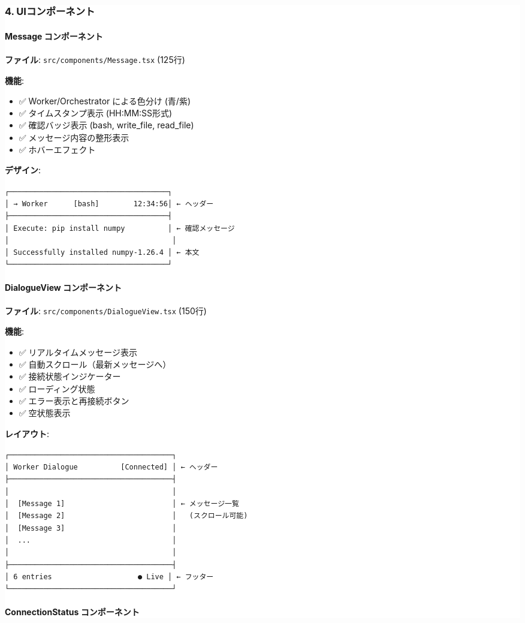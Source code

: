 
### 4. UIコンポーネント

#### Message コンポーネント

**ファイル**: `src/components/Message.tsx` (125行)

**機能**:
- ✅ Worker/Orchestrator による色分け (青/紫)
- ✅ タイムスタンプ表示 (HH:MM:SS形式)
- ✅ 確認バッジ表示 (bash, write_file, read_file)
- ✅ メッセージ内容の整形表示
- ✅ ホバーエフェクト

**デザイン**:
```
┌─────────────────────────────────────┐
│ → Worker      [bash]        12:34:56│ ← ヘッダー
├─────────────────────────────────────┤
│ Execute: pip install numpy          │ ← 確認メッセージ
│                                      │
│ Successfully installed numpy-1.26.4 │ ← 本文
└─────────────────────────────────────┘
```

#### DialogueView コンポーネント

**ファイル**: `src/components/DialogueView.tsx` (150行)

**機能**:
- ✅ リアルタイムメッセージ表示
- ✅ 自動スクロール（最新メッセージへ）
- ✅ 接続状態インジケーター
- ✅ ローディング状態
- ✅ エラー表示と再接続ボタン
- ✅ 空状態表示

**レイアウト**:
```
┌──────────────────────────────────────┐
│ Worker Dialogue          [Connected] │ ← ヘッダー
├──────────────────────────────────────┤
│                                      │
│  [Message 1]                         │ ← メッセージ一覧
│  [Message 2]                         │   (スクロール可能)
│  [Message 3]                         │
│  ...                                 │
│                                      │
├──────────────────────────────────────┤
│ 6 entries                    ● Live │ ← フッター
└──────────────────────────────────────┘
```

#### ConnectionStatus コンポーネント
